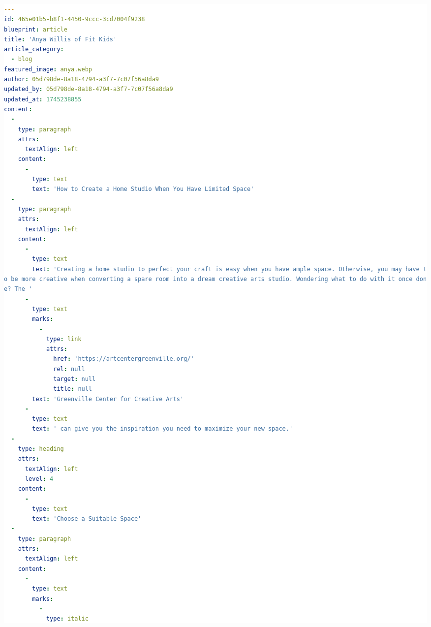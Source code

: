 ```yaml
---
id: 465e01b5-b8f1-4450-9ccc-3cd7004f9238
blueprint: article
title: 'Anya Willis of Fit Kids'
article_category:
  - blog
featured_image: anya.webp
author: 05d798de-8a18-4794-a3f7-7c07f56a8da9
updated_by: 05d798de-8a18-4794-a3f7-7c07f56a8da9
updated_at: 1745238855
content:
  -
    type: paragraph
    attrs:
      textAlign: left
    content:
      -
        type: text
        text: 'How to Create a Home Studio When You Have Limited Space'
  -
    type: paragraph
    attrs:
      textAlign: left
    content:
      -
        type: text
        text: 'Creating a home studio to perfect your craft is easy when you have ample space. Otherwise, you may have to be more creative when converting a spare room into a dream creative arts studio. Wondering what to do with it once done? The '
      -
        type: text
        marks:
          -
            type: link
            attrs:
              href: 'https://artcentergreenville.org/'
              rel: null
              target: null
              title: null
        text: 'Greenville Center for Creative Arts'
      -
        type: text
        text: ' can give you the inspiration you need to maximize your new space.'
  -
    type: heading
    attrs:
      textAlign: left
      level: 4
    content:
      -
        type: text
        text: 'Choose a Suitable Space'
  -
    type: paragraph
    attrs:
      textAlign: left
    content:
      -
        type: text
        marks:
          -
            type: italic
```